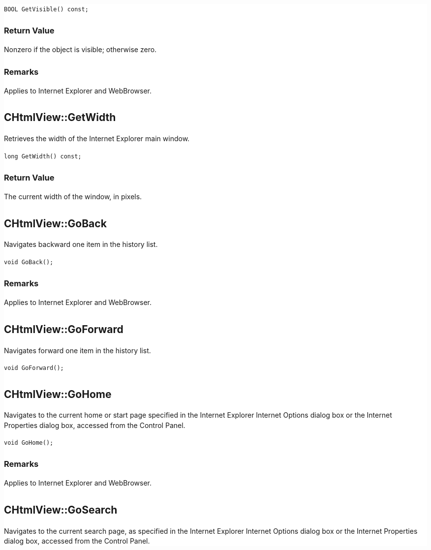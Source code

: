 ```  
BOOL GetVisible() const;  
```  
  
### Return Value  
 Nonzero if the object is visible; otherwise zero.  
  
### Remarks  
 Applies to Internet Explorer and WebBrowser.  
  
##  <a name="getwidth"></a>  CHtmlView::GetWidth  
 Retrieves the width of the Internet Explorer main window.  
  
```  
long GetWidth() const;  
```  
  
### Return Value  
 The current width of the window, in pixels.  
  
##  <a name="goback"></a>  CHtmlView::GoBack  
 Navigates backward one item in the history list.  
  
```  
void GoBack();
```  
  
### Remarks  
 Applies to Internet Explorer and WebBrowser.  
  
##  <a name="goforward"></a>  CHtmlView::GoForward  
 Navigates forward one item in the history list.  
  
```  
void GoForward();
```  
  
##  <a name="gohome"></a>  CHtmlView::GoHome  
 Navigates to the current home or start page specified in the Internet Explorer Internet Options dialog box or the Internet Properties dialog box, accessed from the Control Panel.  
  
```  
void GoHome();
```  
  
### Remarks  
 Applies to Internet Explorer and WebBrowser.  
  
##  <a name="gosearch"></a>  CHtmlView::GoSearch  
 Navigates to the current search page, as specified in the Internet Explorer Internet Options dialog box or the Internet Properties dialog box, accessed from the Control Panel.  
  